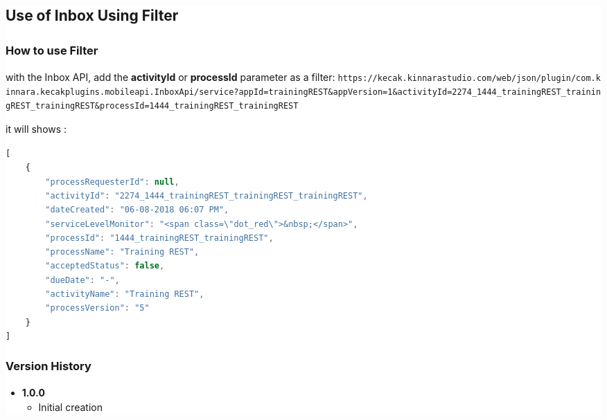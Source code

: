 ## Use of Inbox Using Filter ##

### How to use Filter ###

with the Inbox API, add the **activityId** or **processId** parameter as a filter:
`https://kecak.kinnarastudio.com/web/json/plugin/com.kinnara.kecakplugins.mobileapi.InboxApi/service?appId=trainingREST&appVersion=1&activityId=2274_1444_trainingREST_trainingREST_trainingREST&processId=1444_trainingREST_trainingREST`

it will shows :
``` javascript
[
    {
        "processRequesterId": null,
        "activityId": "2274_1444_trainingREST_trainingREST_trainingREST",
        "dateCreated": "06-08-2018 06:07 PM",
        "serviceLevelMonitor": "<span class=\"dot_red\">&nbsp;</span>",
        "processId": "1444_trainingREST_trainingREST",
        "processName": "Training REST",
        "acceptedStatus": false,
        "dueDate": "-",
        "activityName": "Training REST",
        "processVersion": "5"
    }
]
```



### Version History ###

*  **1.0.0**
   * Initial creation
